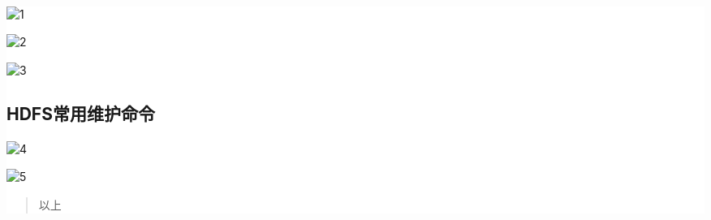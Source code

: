 ![1](https://cshihong.github.io/2018/05/10/HDFS%E6%8A%80%E6%9C%AF%E5%8E%9F%E7%90%86/1.png)

![2](https://cshihong.github.io/2018/05/10/HDFS%E6%8A%80%E6%9C%AF%E5%8E%9F%E7%90%86/2.png)

![3](https://cshihong.github.io/2018/05/10/HDFS%E6%8A%80%E6%9C%AF%E5%8E%9F%E7%90%86/3.png)

## HDFS常用维护命令 <a id="HDFS&#x5E38;&#x7528;&#x7EF4;&#x62A4;&#x547D;&#x4EE4;"></a>

![4](https://cshihong.github.io/2018/05/10/HDFS%E6%8A%80%E6%9C%AF%E5%8E%9F%E7%90%86/4.png)

![5](https://cshihong.github.io/2018/05/10/HDFS%E6%8A%80%E6%9C%AF%E5%8E%9F%E7%90%86/5.png)

> 以上

